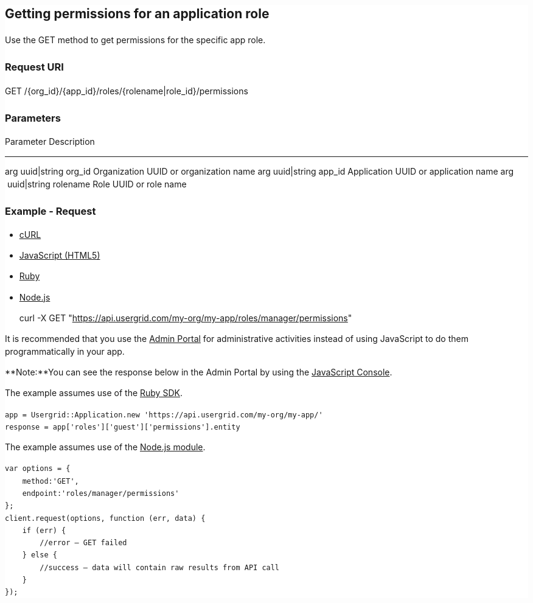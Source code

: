 Getting permissions for an application role
-------------------------------------------

Use the GET method to get permissions for the specific app role.

### Request URI

GET /{org\_id}/{app\_id}/roles/{rolename|role\_id}/permissions

### Parameters

  Parameter                   Description
  --------------------------- ----------------------------------------
  arg uuid|string org\_id     Organization UUID or organization name
  arg uuid|string app\_id     Application UUID or application name
  arg  uuid|string rolename   Role UUID or role name

### Example - Request

-   [cURL](#curl_get_role_permissions)
-   [JavaScript (HTML5)](#javascript_get_role_permissions)
-   [Ruby](#ruby_get_role_permissions)
-   [Node.js](#nodejs_get_role_permissions)



    curl -X GET "https://api.usergrid.com/my-org/my-app/roles/manager/permissions"

It is recommended that you use the [Admin
Portal](http://apigee.com/usergrid) for administrative activities
instead of using JavaScript to do them programmatically in your app.

**Note:**You can see the response below in the Admin Portal by using the
[JavaScript
Console](/docs/usergrid/content/displaying-app-services-api-calls-curl-commands).

The example assumes use of the [Ruby
SDK](https://github.com/scottganyo/usergrid_iron).

    app = Usergrid::Application.new 'https://api.usergrid.com/my-org/my-app/'
    response = app['roles']['guest']['permissions'].entity

The example assumes use of the [Node.js
module](https://github.com/apigee/usergrid-node-module).

    var options = {
        method:'GET',
        endpoint:'roles/manager/permissions'
    };
    client.request(options, function (err, data) {
        if (err) {
            //error — GET failed
        } else {
            //success — data will contain raw results from API call       
        }
    });
